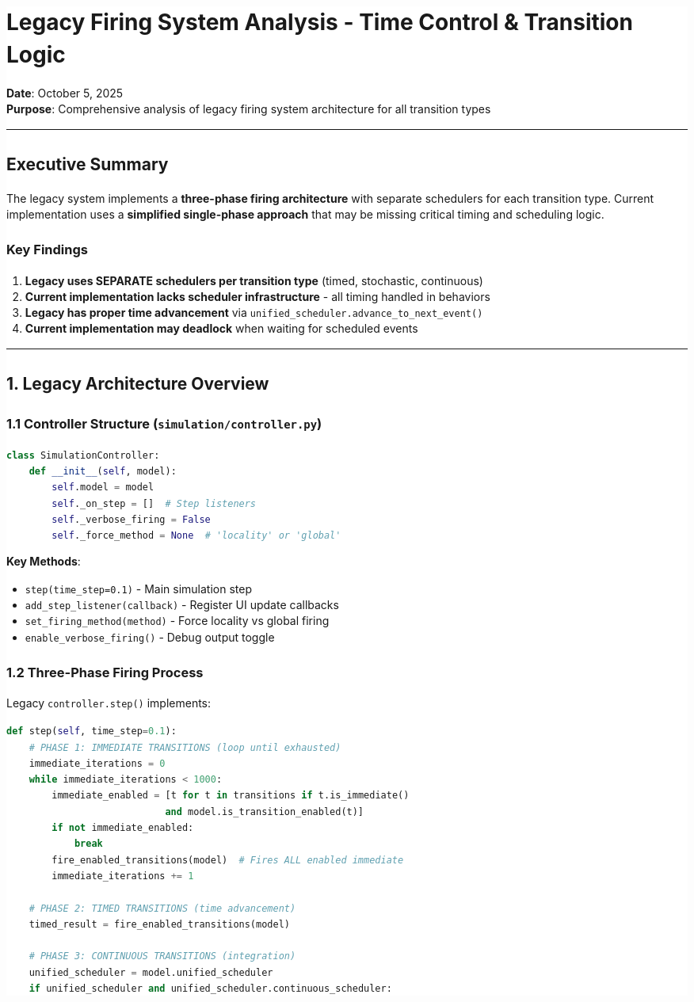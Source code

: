 # Legacy Firing System Analysis - Time Control & Transition Logic

**Date**: October 5, 2025  
**Purpose**: Comprehensive analysis of legacy firing system architecture for all transition types

---

## Executive Summary

The legacy system implements a **three-phase firing architecture** with separate schedulers for each transition type. Current implementation uses a **simplified single-phase approach** that may be missing critical timing and scheduling logic.

### Key Findings

1. **Legacy uses SEPARATE schedulers per transition type** (timed, stochastic, continuous)
2. **Current implementation lacks scheduler infrastructure** - all timing handled in behaviors
3. **Legacy has proper time advancement** via `unified_scheduler.advance_to_next_event()`
4. **Current implementation may deadlock** when waiting for scheduled events

---

## 1. Legacy Architecture Overview

### 1.1 Controller Structure (`simulation/controller.py`)

```python
class SimulationController:
    def __init__(self, model):
        self.model = model
        self._on_step = []  # Step listeners
        self._verbose_firing = False
        self._force_method = None  # 'locality' or 'global'
```

**Key Methods**:
- `step(time_step=0.1)` - Main simulation step
- `add_step_listener(callback)` - Register UI update callbacks
- `set_firing_method(method)` - Force locality vs global firing
- `enable_verbose_firing()` - Debug output toggle

### 1.2 Three-Phase Firing Process

Legacy `controller.step()` implements:

```python
def step(self, time_step=0.1):
    # PHASE 1: IMMEDIATE TRANSITIONS (loop until exhausted)
    immediate_iterations = 0
    while immediate_iterations < 1000:
        immediate_enabled = [t for t in transitions if t.is_immediate() 
                            and model.is_transition_enabled(t)]
        if not immediate_enabled:
            break
        fire_enabled_transitions(model)  # Fires ALL enabled immediate
        immediate_iterations += 1
    
    # PHASE 2: TIMED TRANSITIONS (time advancement)
    timed_result = fire_enabled_transitions(model)
    
    # PHASE 3: CONTINUOUS TRANSITIONS (integration)
    unified_scheduler = model.unified_scheduler
    if unified_scheduler and unified_scheduler.continuous_scheduler:
```